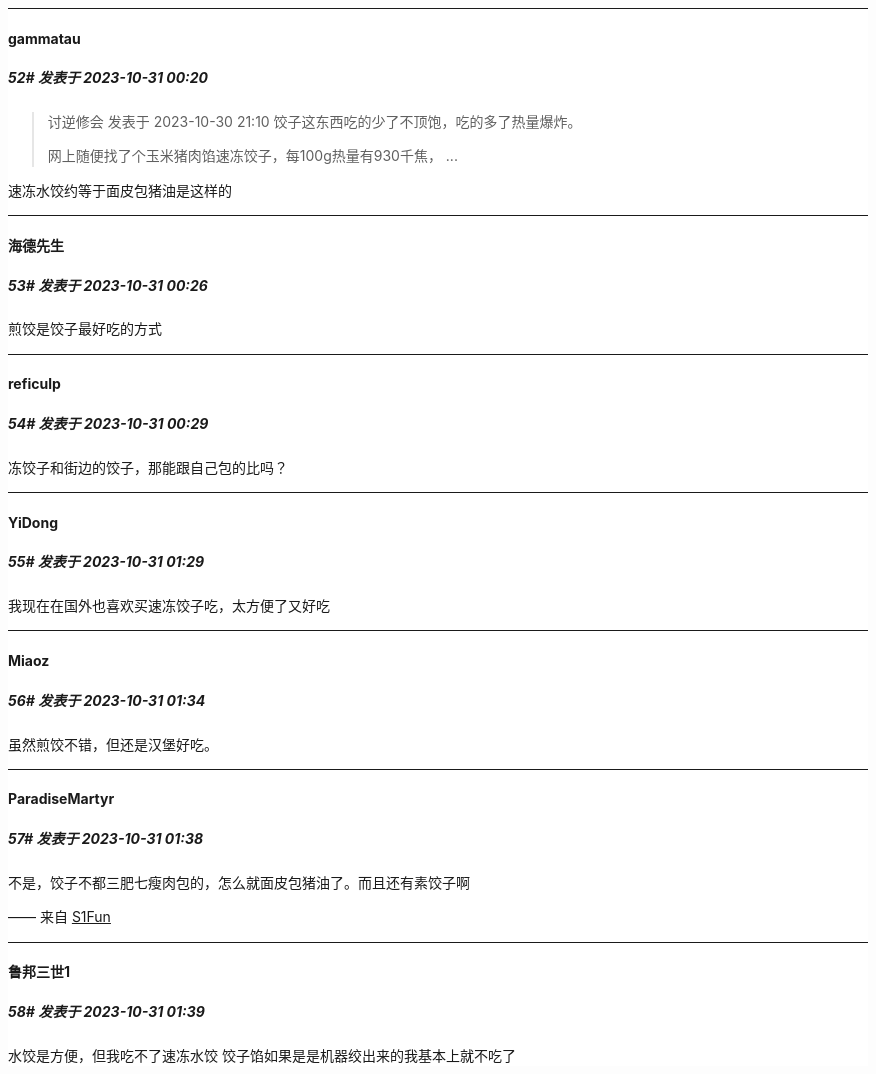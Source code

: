 *****

####  gammatau  
##### 52#       发表于 2023-10-31 00:20

<blockquote>讨逆修会 发表于 2023-10-30 21:10
饺子这东西吃的少了不顶饱，吃的多了热量爆炸。

网上随便找了个玉米猪肉馅速冻饺子，每100g热量有930千焦， ...</blockquote>
速冻水饺约等于面皮包猪油是这样的

*****

####  海德先生  
##### 53#       发表于 2023-10-31 00:26

煎饺是饺子最好吃的方式

*****

####  reficulp  
##### 54#       发表于 2023-10-31 00:29

冻饺子和街边的饺子，那能跟自己包的比吗？

*****

####  YiDong  
##### 55#       发表于 2023-10-31 01:29

我现在在国外也喜欢买速冻饺子吃，太方便了又好吃

*****

####  Miaoz  
##### 56#       发表于 2023-10-31 01:34

虽然煎饺不错，但还是汉堡好吃。

*****

####  ParadiseMartyr  
##### 57#       发表于 2023-10-31 01:38

不是，饺子不都三肥七瘦肉包的，怎么就面皮包猪油了。而且还有素饺子啊

—— 来自 [S1Fun](https://s1fun.koalcat.com)

*****

####  鲁邦三世1  
##### 58#       发表于 2023-10-31 01:39

水饺是方便，但我吃不了速冻水饺
饺子馅如果是是机器绞出来的我基本上就不吃了
